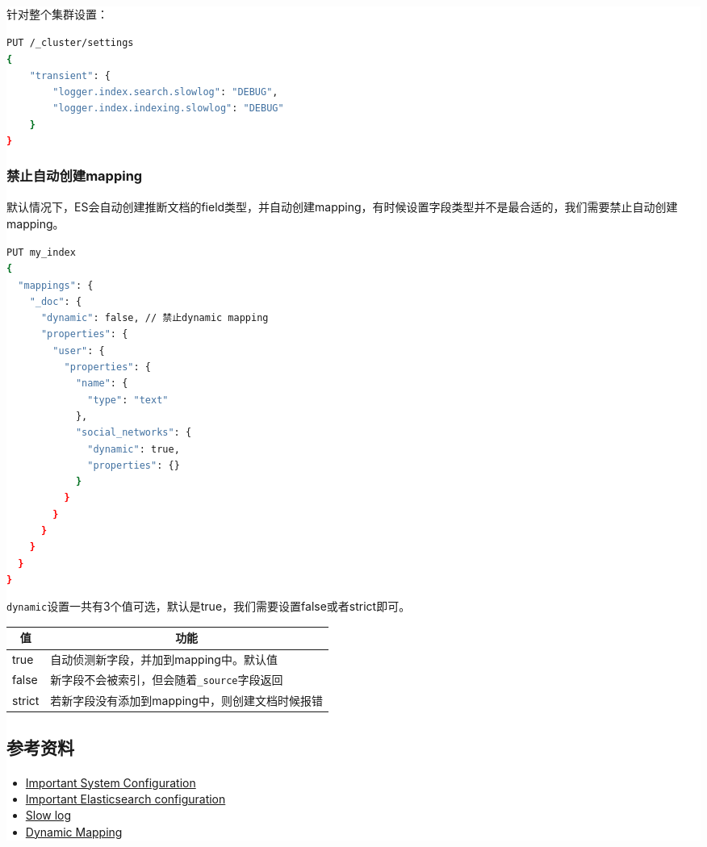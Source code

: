 针对整个集群设置：

```bash
PUT /_cluster/settings
{
    "transient": {
        "logger.index.search.slowlog": "DEBUG",
        "logger.index.indexing.slowlog": "DEBUG"
    }
}
```

### 禁止自动创建mapping

默认情况下，ES会自动创建推断文档的field类型，并自动创建mapping，有时候设置字段类型并不是最合适的，我们需要禁止自动创建mapping。

```bash
PUT my_index
{
  "mappings": {
    "_doc": {
      "dynamic": false, // 禁止dynamic mapping
      "properties": {
        "user": { 
          "properties": {
            "name": {
              "type": "text"
            },
            "social_networks": { 
              "dynamic": true,
              "properties": {}
            }
          }
        }
      }
    }
  }
}
```

`dynamic`设置一共有3个值可选，默认是true，我们需要设置false或者strict即可。

值 | 功能
--- | ---
true | 自动侦测新字段，并加到mapping中。默认值
false | 新字段不会被索引，但会随着`_source`字段返回
strict | 若新字段没有添加到mapping中，则创建文档时候报错


## 参考资料

- [Important System Configuration](https://www.elastic.co/guide/en/elasticsearch/reference/6.8/setup-configuration-memory.html)
- [Important Elasticsearch configuration](https://www.elastic.co/guide/en/elasticsearch/reference/6.8/important-settings.html)
- [Slow log](https://www.elastic.co/guide/en/elasticsearch/reference/6.8/index-modules-slowlog.html)
- [Dynamic Mapping](https://www.elastic.co/guide/en/elasticsearch/reference/current/dynamic-mapping.html)
